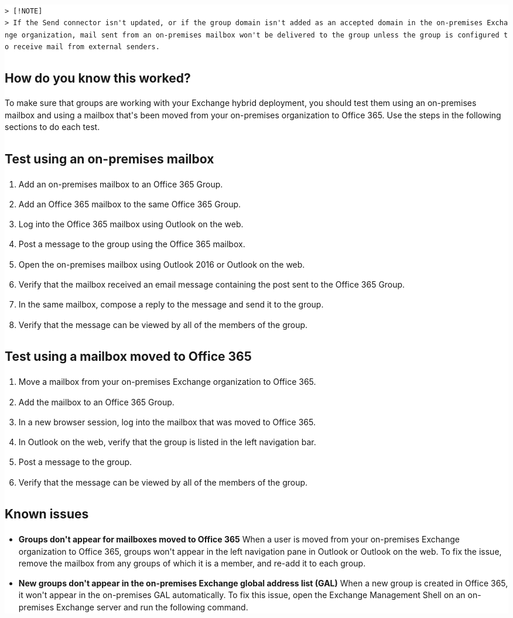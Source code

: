 
    > [!NOTE]  
    > If the Send connector isn't updated, or if the group domain isn't added as an accepted domain in the on-premises Exchange organization, mail sent from an on-premises mailbox won't be delivered to the group unless the group is configured to receive mail from external senders.



## How do you know this worked?

To make sure that groups are working with your Exchange hybrid deployment, you should test them using an on-premises mailbox and using a mailbox that's been moved from your on-premises organization to Office 365. Use the steps in the following sections to do each test.

## Test using an on-premises mailbox

1.  Add an on-premises mailbox to an Office 365 Group.

2.  Add an Office 365 mailbox to the same Office 365 Group.

3.  Log into the Office 365 mailbox using Outlook on the web.

4.  Post a message to the group using the Office 365 mailbox.

5.  Open the on-premises mailbox using Outlook 2016 or Outlook on the web.

6.  Verify that the mailbox received an email message containing the post sent to the Office 365 Group.

7.  In the same mailbox, compose a reply to the message and send it to the group.

8.  Verify that the message can be viewed by all of the members of the group.

## Test using a mailbox moved to Office 365

1.  Move a mailbox from your on-premises Exchange organization to Office 365.

2.  Add the mailbox to an Office 365 Group.

3.  In a new browser session, log into the mailbox that was moved to Office 365.

4.  In Outlook on the web, verify that the group is listed in the left navigation bar.

5.  Post a message to the group.

6.  Verify that the message can be viewed by all of the members of the group.

## Known issues

  - **Groups don't appear for mailboxes moved to Office 365** When a user is moved from your on-premises Exchange organization to Office 365, groups won't appear in the left navigation pane in Outlook or Outlook on the web. To fix the issue, remove the mailbox from any groups of which it is a member, and re-add it to each group.

  - **New groups don't appear in the on-premises Exchange global address list (GAL)** When a new group is created in Office 365, it won't appear in the on-premises GAL automatically. To fix this issue, open the Exchange Management Shell on an on-premises Exchange server and run the following command.
    